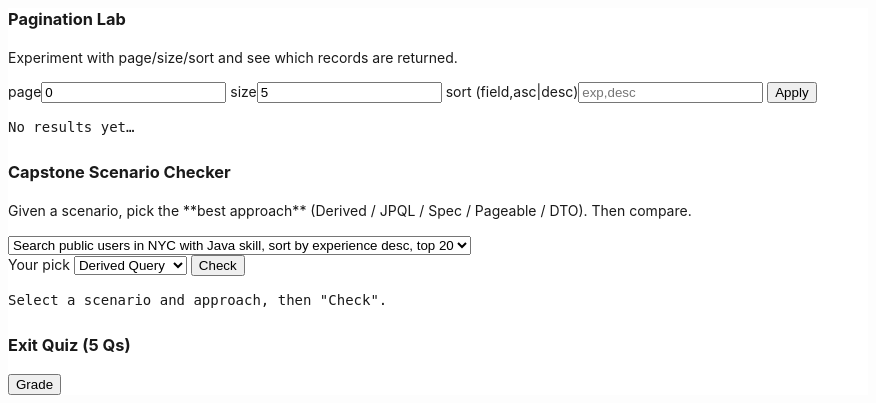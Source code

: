   
  <section class="card">
    <h3> Pagination Lab</h3>
    <p>Experiment with page/size/sort and see which records are returned.</p>
    <div class="grid grid-2">
      <div class="panel">
        <label>page</label><input id="pg" type="number" min="0" value="0"/>
        <label>size</label><input id="sz" type="number" min="1" value="5"/>
        <label>sort (field,asc|desc)</label><input id="sort" placeholder="exp,desc"/>
        <button onclick="runPaging()">Apply</button>
      </div>
      <div class="panel">
        <pre id="pageOut" class="out">No results yet…</pre>
      </div>
    </div>
  </section>

  
  <section class="card">
    <h3> Capstone Scenario Checker</h3>
    <p>Given a scenario, pick the **best approach** (Derived / JPQL / Spec / Pageable / DTO). Then compare.</p>
    <div class="panel">
      <select id="scenarioSel">
        <option value="1">Search public users in NYC with Java skill, sort by experience desc, top 20</option>
        <option value="2">Companies with any of {Kubernetes, AWS} skill tags and size > 500</option>
        <option value="3">Free-text name contains 'son' & experience ≥ 7 (composable filters)</option>
      </select>
      <div class="grid grid-2">
        <div>
          <label>Your pick</label>
          <select id="approach">
            <option>Derived Query</option>
            <option>JPQL</option>
            <option>Specifications</option>
            <option>Pageable</option>
            <option>DTO Projection</option>
          </select>
          <button onclick="scoreScenario()">Check</button>
        </div>
        <div>
          <pre id="scenarioOut" class="out">Select a scenario and approach, then "Check".</pre>
        </div>
      </div>
    </div>
  </section>

  
  <section class="card">
    <h3> Exit Quiz (5 Qs)</h3>
    <div id="qBox" class="quiz"></div>
    <button onclick="grade()">Grade</button>
    <div id="qScore" style="margin-top:8px"></div>
  </section>
